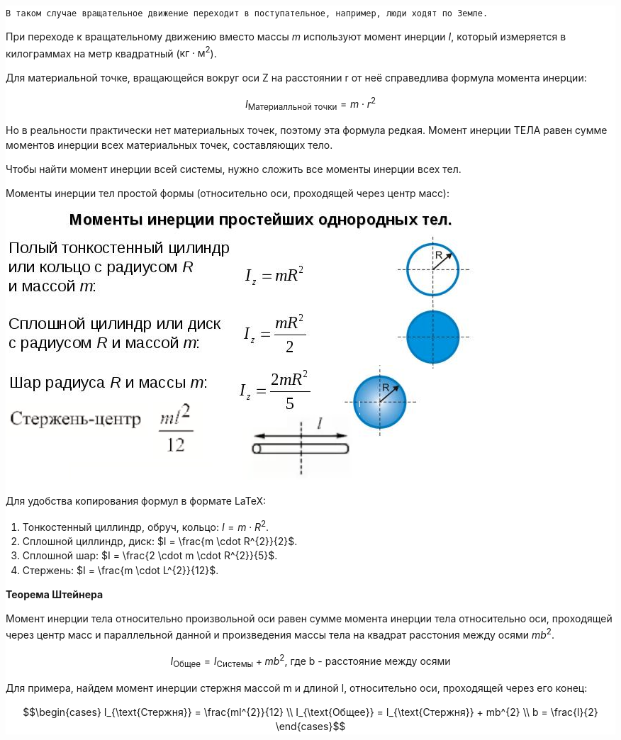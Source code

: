     В таком случае вращательное движение переходит в поступательное, например, люди ходят по Земле.

При переходе к вращательному движению вместо массы $m$ используют момент инерции $I$, который измеряется в килограммах на метр квадратный ($\text{кг} \cdot \text{м}^2$).

Для материальной точке, вращающейся вокруг оси Z на расстоянии r от неё справедлива формула момента инерции:

$$I_{\text{Материалльной точки}} = m \cdot r^{2}$$

Но в реальности практически нет материальных точек, поэтому эта формула редкая. Момент инерции ТЕЛА равен сумме моментов инерции всех материальных точек, составляющих тело.

Чтобы найти момент инерции всей системы, нужно сложить все моменты инерции всех тел.

Моменты инерции тел простой формы (относительно оси, проходящей через центр масс):

![инерция](картинки/инерция.png)

Для удобства копирования формул в формате LaTeX:

1) Тонкостенный циллиндр, обруч, кольцо: $I = m \cdot R^{2}$.
2) Сплошной циллиндр, диск: $I = \frac{m \cdot R^{2}}{2}$.
3) Сплошной шар: $I = \frac{2 \cdot m \cdot R^{2}}{5}$.
4) Стержень: $I = \frac{m \cdot L^{2}}{12}$.

**Теорема Штейнера**

Момент инерции тела относительно произвольной оси равен сумме момента инерции тела относительно оси, проходящей через центр масс и параллельной данной и произведения массы тела на квадрат расстония между осями $mb^{2}$.

$$I_{\text{Общее}} = I_{\text{Системы}} + mb^{2} \text{, где b - расстояние между осями}$$

Для примера, найдем момент инерции стержня массой m и длиной l, относительно оси, проходящей через его конец:

$$\begin{cases}
  I_{\text{Стержня}} = \frac{ml^{2}}{12} \\
  I_{\text{Общее}} = I_{\text{Стержня}} + mb^{2} \\
  b = \frac{l}{2}
\end{cases}$$
